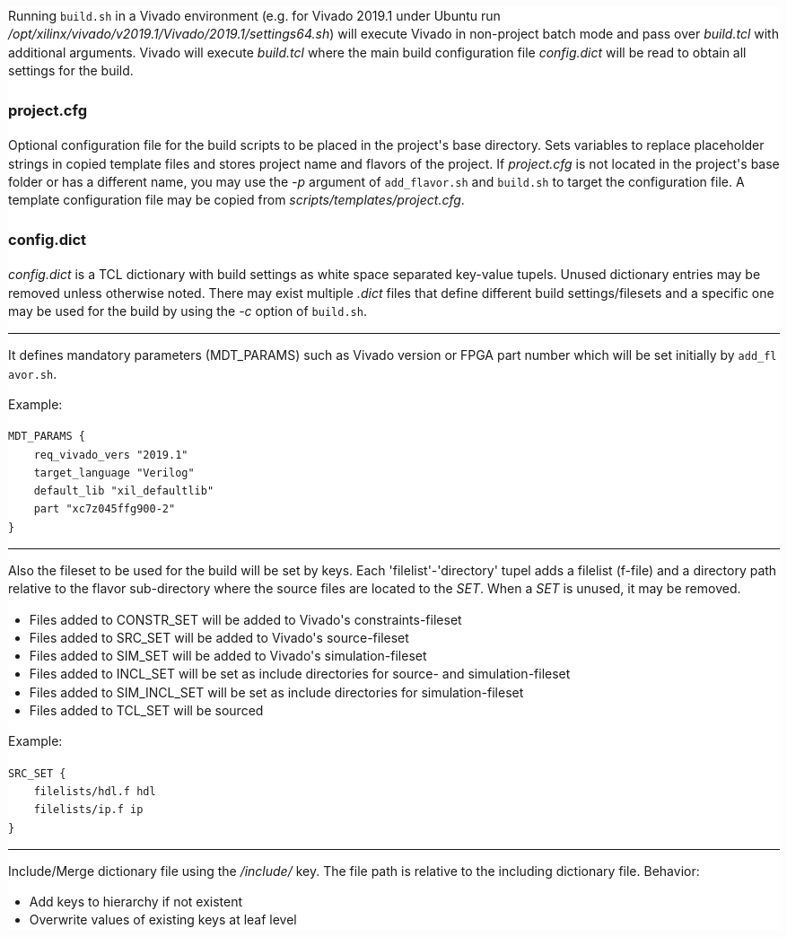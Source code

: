 Running `build.sh` in a Vivado environment (e.g. for Vivado 2019.1 under Ubuntu run */opt/xilinx/vivado/v2019.1/Vivado/2019.1/settings64.sh*) will execute Vivado in non-project batch mode and pass over *build.tcl* with additional arguments. Vivado will execute *build.tcl* where the main build configuration file *config.dict* will be read to obtain all settings for the build.

### project.cfg
Optional configuration file for the build scripts to be placed in the project's base directory. Sets variables to replace placeholder strings in copied template files and stores project name and flavors of the project. If *project.cfg* is not located in the project's base folder or has a different name, you may use the *-p* argument of `add_flavor.sh` and `build.sh` to target the configuration file. A template configuration file may be copied from *scripts/templates/project.cfg*.

### config.dict
*config.dict* is a TCL dictionary with build settings as white space separated key-value tupels. Unused dictionary entries may be removed unless otherwise noted. There may exist multiple *<config>.dict* files that define different build settings/filesets and a specific one may be used for the build by using the *-c* option of `build.sh`.
***
It defines mandatory parameters (MDT_PARAMS) such as Vivado version or FPGA part number which will be set initially by `add_flavor.sh`.

Example:

    MDT_PARAMS {
        req_vivado_vers "2019.1"
        target_language "Verilog"
        default_lib "xil_defaultlib"
        part "xc7z045ffg900-2"
    }
***
Also the fileset to be used for the build will be set by keys. Each 'filelist'-'directory' tupel adds a filelist (f-file) and a directory path relative to the flavor sub-directory where the source files are located to the *SET*. When a *SET* is unused, it may be removed.
* Files added to CONSTR_SET will be added to Vivado's constraints-fileset
* Files added to SRC_SET will be added to Vivado's source-fileset
* Files added to SIM_SET will be added to Vivado's simulation-fileset
* Files added to INCL_SET will be set as include directories for source- and simulation-fileset
* Files added to SIM_INCL_SET will be set as include directories for simulation-fileset
* Files added to TCL_SET will be sourced

Example:

    SRC_SET {
        filelists/hdl.f hdl
        filelists/ip.f ip
    }
***
Include/Merge dictionary file using the */include/* key. The file path is relative to the including dictionary file. Behavior:
* Add keys to hierarchy if not existent
* Overwrite values of existing keys at leaf level
